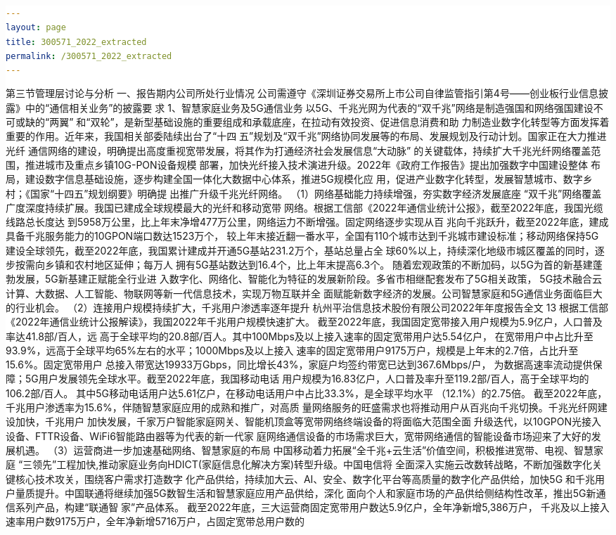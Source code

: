 ```yaml
---
layout: page
title: 300571_2022_extracted
permalink: /300571_2022_extracted
---
```


第三节管理层讨论与分析
一、报告期内公司所处行业情况
公司需遵守《深圳证券交易所上市公司自律监管指引第4号——创业板行业信息披露》中的“通信相关业务”的披露要
求
1、智慧家庭业务及5G通信业务
以5G、千兆光网为代表的“双千兆”网络是制造强国和网络强国建设不可或缺的“两翼”
和“双轮”，是新型基础设施的重要组成和承载底座，在拉动有效投资、促进信息消费和助
力制造业数字化转型等方面发挥着重要的作用。近年来，我国相关部委陆续出台了“十四
五”规划及“双千兆”网络协同发展等的布局、发展规划及行动计划。国家正在大力推进光纤
通信网络的建设，明确提出高度重视宽带发展，将其作为打通经济社会发展信息“大动脉”
的关键载体，持续扩大千兆光纤网络覆盖范围，推进城市及重点乡镇10G-PON设备规模
部署，加快光纤接入技术演进升级。2022年《政府工作报告》提出加强数字中国建设整体
布局，建设数字信息基础设施，逐步构建全国一体化大数据中心体系，推进5G规模化应
用，促进产业数字化转型，发展智慧城市、数字乡村；《国家“十四五”规划纲要》明确提
出推广升级千兆光纤网络。
（1）网络基础能力持续增强，夯实数字经济发展底座
“双千兆”网络覆盖广度深度持续扩展。我国已建成全球规模最大的光纤和移动宽带
网络。根据工信部《2022年通信业统计公报》，截至2022年底，我国光缆线路总长度达
到5958万公里，比上年末净增477万公里，网络运力不断增强。固定网络逐步实现从百
兆向千兆跃升，截至2022年底，建成具备千兆服务能力的10GPON端口数达1523万个，
较上年末接近翻一番水平，全国有110个城市达到千兆城市建设标准；移动网络保持5G
建设全球领先，截至2022年底，我国累计建成并开通5G基站231.2万个，基站总量占全
球60%以上，持续深化地级市城区覆盖的同时，逐步按需向乡镇和农村地区延伸；每万人
拥有5G基站数达到16.4个，比上年末提高6.3个。
随着宏观政策的不断加码，以5G为首的新基建蓬勃发展，5G新基建正赋能全行业进
入数字化、网络化、智能化为特征的发展新阶段。多省市相继配套发布了5G相关政策，
5G技术融合云计算、大数据、人工智能、物联网等新一代信息技术，实现万物互联并全
面赋能新数字经济的发展。公司智慧家庭和5G通信业务面临巨大的行业机会。
（2）连接用户规模持续扩大，千兆用户渗透率逐年提升
杭州平治信息技术股份有限公司2022年年度报告全文
13
根据工信部《2022年通信业统计公报解读》，我国2022年千兆用户规模快速扩大。
截至2022年底，我国固定宽带接入用户规模为5.9亿户，人口普及率达41.8部/百人，远
高于全球平均的20.8部/百人。其中100Mbps及以上接入速率的固定宽带用户达5.54亿户，
在宽带用户中占比升至93.9%，远高于全球平均65%左右的水平；1000Mbps及以上接入
速率的固定宽带用户9175万户，规模是上年末的2.7倍，占比升至15.6%。固定宽带用户
总接入带宽达19933万Gbps，同比增长43%，家庭户均签约带宽已达到367.6Mbps/户，
为数据高速率流动提供保障；5G用户发展领先全球水平。截至2022年底，我国移动电话
用户规模为16.83亿户，人口普及率升至119.2部/百人，高于全球平均的106.2部/百人。
其中5G移动电话用户达5.61亿户，在移动电话用户中占比33.3%，是全球平均水平
（12.1%）的2.75倍。
截至2022年底，千兆用户渗透率为15.6%，伴随智慧家庭应用的成熟和推广，对高质
量网络服务的旺盛需求也将推动用户从百兆向千兆切换。千兆光纤网建设加快，千兆用户
加快发展，千家万户智能家庭网关、智能机顶盒等宽带网络终端设备的将面临大范围全面
升级迭代，以10GPON光接入设备、FTTR设备、WiFi6智能路由器等为代表的新一代家
庭网络通信设备的市场需求巨大，宽带网络通信的智能设备市场迎来了大好的发展机遇。
（3）运营商进一步加速基础网络、智慧家庭的布局
中国移动着力拓展“全千兆+云生活”价值空间，积极推进宽带、电视、智慧家庭
“三领先”工程加快,推动家庭业务向HDICT(家庭信息化解决方案)转型升级。中国电信将
全面深入实施云改数转战略，不断加强数字化关键核心技术攻关，围绕客户需求打造数字
化产品供给，持续加大云、AI、安全、数字化平台等高质量的数字化产品供给，加快5G
和千兆用户量质提升。中国联通将继续加强5G数智生活和智慧家庭应用产品供给，深化
面向个人和家庭市场的产品供给侧结构性改革，推出5G新通信系列产品，构建“联通智
家”产品体系。
截至2022年底，三大运营商固定宽带用户数达5.9亿户，全年净新增5,386万户，
千兆及以上接入速率用户数9175万户，全年净新增5716万户，占固定宽带总用户数的
